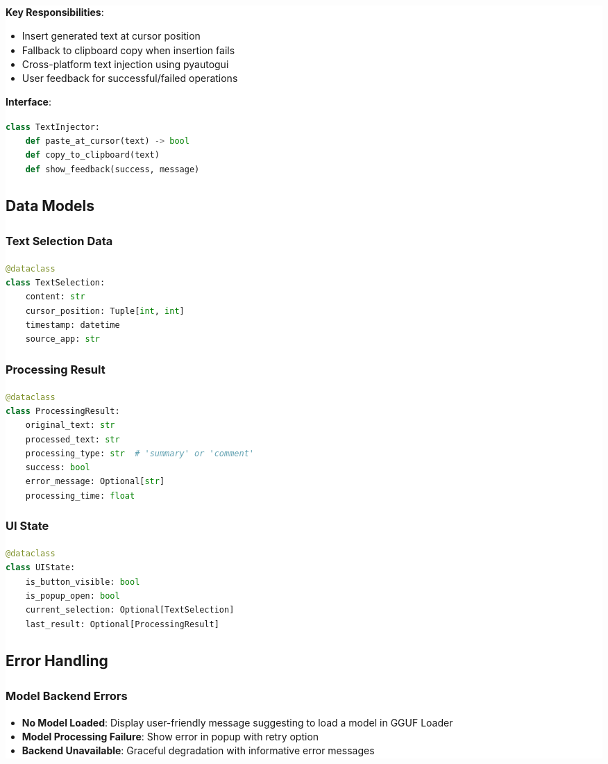 **Key Responsibilities**:
- Insert generated text at cursor position
- Fallback to clipboard copy when insertion fails
- Cross-platform text injection using pyautogui
- User feedback for successful/failed operations

**Interface**:
```python
class TextInjector:
    def paste_at_cursor(text) -> bool
    def copy_to_clipboard(text)
    def show_feedback(success, message)
```

## Data Models

### Text Selection Data
```python
@dataclass
class TextSelection:
    content: str
    cursor_position: Tuple[int, int]
    timestamp: datetime
    source_app: str
```

### Processing Result
```python
@dataclass
class ProcessingResult:
    original_text: str
    processed_text: str
    processing_type: str  # 'summary' or 'comment'
    success: bool
    error_message: Optional[str]
    processing_time: float
```

### UI State
```python
@dataclass
class UIState:
    is_button_visible: bool
    is_popup_open: bool
    current_selection: Optional[TextSelection]
    last_result: Optional[ProcessingResult]
```

## Error Handling

### Model Backend Errors
- **No Model Loaded**: Display user-friendly message suggesting to load a model in GGUF Loader
- **Model Processing Failure**: Show error in popup with retry option
- **Backend Unavailable**: Graceful degradation with informative error messages
